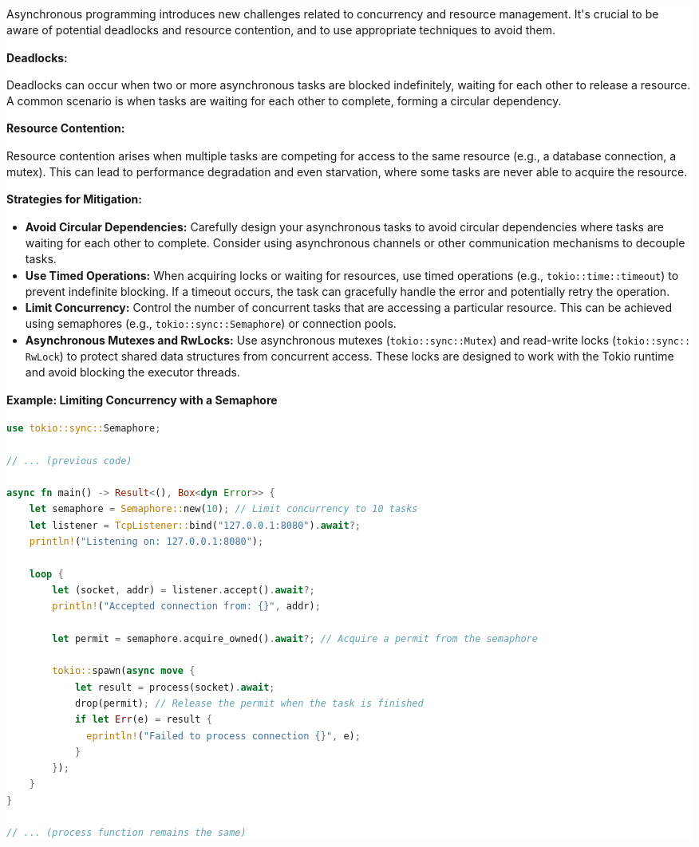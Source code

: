 Asynchronous programming introduces new challenges related to concurrency and resource management. It's crucial to be aware of potential deadlocks and resource contention, and to use appropriate techniques to avoid them.

**Deadlocks:**

Deadlocks can occur when two or more asynchronous tasks are blocked indefinitely, waiting for each other to release a resource.  A common scenario is when tasks are waiting for each other to complete, forming a circular dependency.

**Resource Contention:**

Resource contention arises when multiple tasks are competing for access to the same resource (e.g., a database connection, a mutex). This can lead to performance degradation and even starvation, where some tasks are never able to acquire the resource.

**Strategies for Mitigation:**

*   **Avoid Circular Dependencies:** Carefully design your asynchronous tasks to avoid circular dependencies where tasks are waiting for each other to complete.  Consider using asynchronous channels or other communication mechanisms to decouple tasks.
*   **Use Timed Operations:**  When acquiring locks or waiting for resources, use timed operations (e.g., `tokio::time::timeout`) to prevent indefinite blocking. If a timeout occurs, the task can gracefully handle the error and potentially retry the operation.
*   **Limit Concurrency:**  Control the number of concurrent tasks that are accessing a particular resource.  This can be achieved using semaphores (e.g., `tokio::sync::Semaphore`) or connection pools.
*   **Asynchronous Mutexes and RwLocks:** Use asynchronous mutexes (`tokio::sync::Mutex`) and read-write locks (`tokio::sync::RwLock`) to protect shared data structures from concurrent access. These locks are designed to work with the Tokio runtime and avoid blocking the executor threads.

**Example: Limiting Concurrency with a Semaphore**

```rust
use tokio::sync::Semaphore;

// ... (previous code)

async fn main() -> Result<(), Box<dyn Error>> {
    let semaphore = Semaphore::new(10); // Limit concurrency to 10 tasks
    let listener = TcpListener::bind("127.0.0.1:8080").await?;
    println!("Listening on: 127.0.0.1:8080");

    loop {
        let (socket, addr) = listener.accept().await?;
        println!("Accepted connection from: {}", addr);

        let permit = semaphore.acquire_owned().await?; // Acquire a permit from the semaphore

        tokio::spawn(async move {
            let result = process(socket).await;
            drop(permit); // Release the permit when the task is finished
            if let Err(e) = result {
              eprintln!("Failed to process connection {}", e);
            }
        });
    }
}

// ... (process function remains the same)
```
